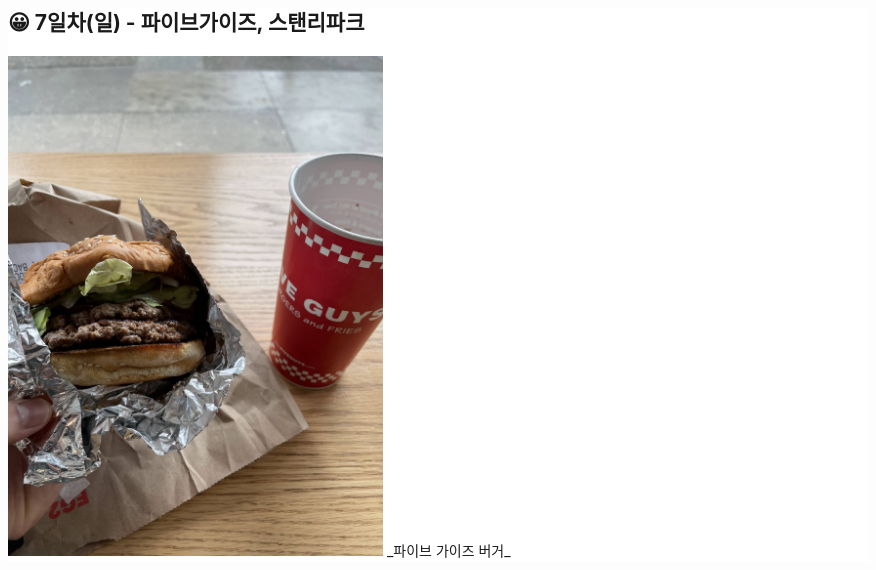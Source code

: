 ## 😀 7일차(일) - 파이브가이즈, 스탠리파크

<img src="/imgs/2024-01-21/IMG_2506.jpeg" style="height: 500px;">
_파이브 가이즈 버거_
